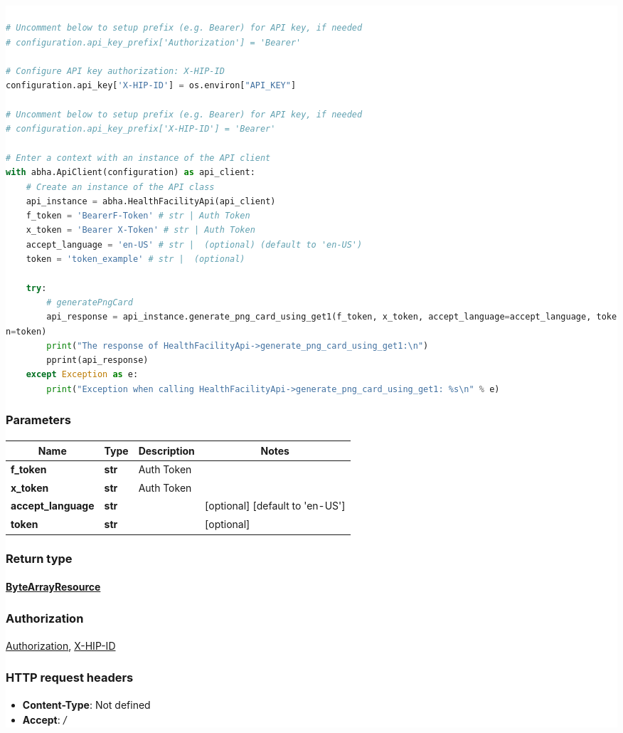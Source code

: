 ```python

# Uncomment below to setup prefix (e.g. Bearer) for API key, if needed
# configuration.api_key_prefix['Authorization'] = 'Bearer'

# Configure API key authorization: X-HIP-ID
configuration.api_key['X-HIP-ID'] = os.environ["API_KEY"]

# Uncomment below to setup prefix (e.g. Bearer) for API key, if needed
# configuration.api_key_prefix['X-HIP-ID'] = 'Bearer'

# Enter a context with an instance of the API client
with abha.ApiClient(configuration) as api_client:
    # Create an instance of the API class
    api_instance = abha.HealthFacilityApi(api_client)
    f_token = 'BearerF-Token' # str | Auth Token
    x_token = 'Bearer X-Token' # str | Auth Token
    accept_language = 'en-US' # str |  (optional) (default to 'en-US')
    token = 'token_example' # str |  (optional)

    try:
        # generatePngCard
        api_response = api_instance.generate_png_card_using_get1(f_token, x_token, accept_language=accept_language, token=token)
        print("The response of HealthFacilityApi->generate_png_card_using_get1:\n")
        pprint(api_response)
    except Exception as e:
        print("Exception when calling HealthFacilityApi->generate_png_card_using_get1: %s\n" % e)
```



### Parameters


Name | Type | Description  | Notes
------------- | ------------- | ------------- | -------------
 **f_token** | **str**| Auth Token | 
 **x_token** | **str**| Auth Token | 
 **accept_language** | **str**|  | [optional] [default to &#39;en-US&#39;]
 **token** | **str**|  | [optional] 

### Return type

[**ByteArrayResource**](ByteArrayResource.md)

### Authorization

[Authorization](../README.md#Authorization), [X-HIP-ID](../README.md#X-HIP-ID)

### HTTP request headers

 - **Content-Type**: Not defined
 - **Accept**: */*
